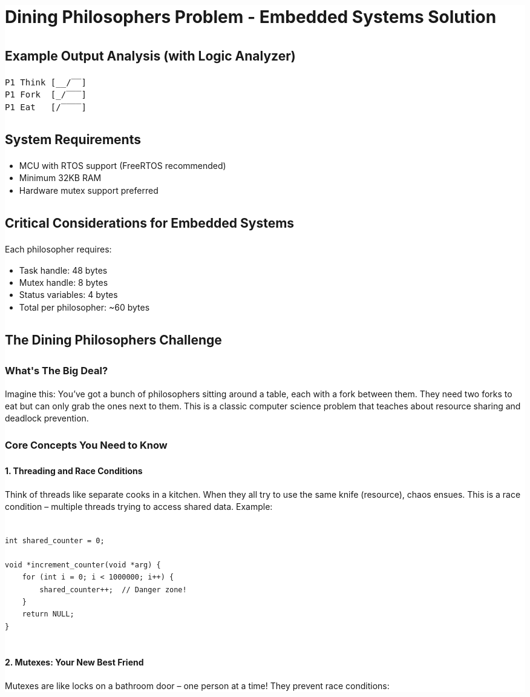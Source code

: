 <h1>Dining Philosophers Problem - Embedded Systems Solution</h1>

<h2>Example Output Analysis (with Logic Analyzer)</h2>

<pre>
P1 Think [__/‾‾]
P1 Fork  [_/‾‾‾]
P1 Eat   [/‾‾‾‾]
</pre>

<h2>System Requirements</h2>

<ul>
  <li>MCU with RTOS support (FreeRTOS recommended)</li>
  <li>Minimum 32KB RAM</li>
  <li>Hardware mutex support preferred</li>
</ul>

<h2>Critical Considerations for Embedded Systems</h2>

<p>Each philosopher requires:</p>
<ul>
  <li>Task handle: 48 bytes</li>
  <li>Mutex handle: 8 bytes</li>
  <li>Status variables: 4 bytes</li>
  <li>Total per philosopher: ~60 bytes</li>
</ul>

<h2>The Dining Philosophers Challenge</h2>

<h3>What's The Big Deal?</h3>
<p>Imagine this: You’ve got a bunch of philosophers sitting around a table, each with a fork between them. They need two forks to eat but can only grab the ones next to them. This is a classic computer science problem that teaches about resource sharing and deadlock prevention.</p>

<h3>Core Concepts You Need to Know</h3>

<h4>1. Threading and Race Conditions</h4>
<p>Think of threads like separate cooks in a kitchen. When they all try to use the same knife (resource), chaos ensues. This is a race condition – multiple threads trying to access shared data. Example:</p>

<pre>
<code>
int shared_counter = 0;

void *increment_counter(void *arg) {
    for (int i = 0; i &lt; 1000000; i++) {
        shared_counter++;  // Danger zone!
    }
    return NULL;
}
</code>
</pre>

<h4>2. Mutexes: Your New Best Friend</h4>
<p>Mutexes are like locks on a bathroom door – one person at a time! They prevent race conditions:</p>
